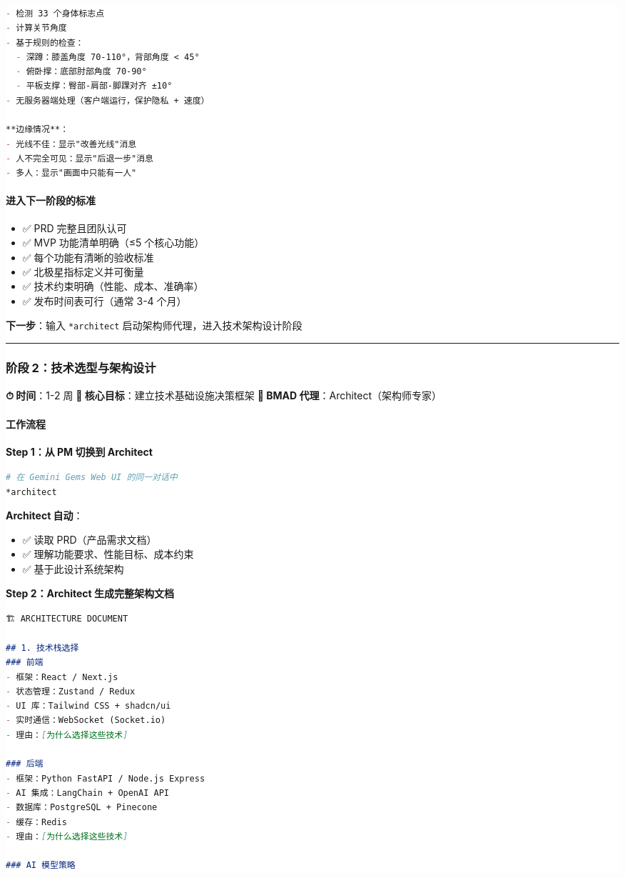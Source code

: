 ```markdown
- 检测 33 个身体标志点
- 计算关节角度
- 基于规则的检查：
  - 深蹲：膝盖角度 70-110°，背部角度 < 45°
  - 俯卧撑：底部肘部角度 70-90°
  - 平板支撑：臀部-肩部-脚踝对齐 ±10°
- 无服务器端处理（客户端运行，保护隐私 + 速度）

**边缘情况**：
- 光线不佳：显示"改善光线"消息
- 人不完全可见：显示"后退一步"消息
- 多人：显示"画面中只能有一人"
```

#### 进入下一阶段的标准

- ✅ PRD 完整且团队认可
- ✅ MVP 功能清单明确（≤5 个核心功能）
- ✅ 每个功能有清晰的验收标准
- ✅ 北极星指标定义并可衡量
- ✅ 技术约束明确（性能、成本、准确率）
- ✅ 发布时间表可行（通常 3-4 个月）

**下一步**：输入 `*architect` 启动架构师代理，进入技术架构设计阶段

---

### 阶段 2：技术选型与架构设计
**⏱ 时间**：1-2 周
**🎯 核心目标**：建立技术基础设施决策框架
**🤖 BMAD 代理**：Architect（架构师专家）

#### 工作流程

**Step 1：从 PM 切换到 Architect**
```bash
# 在 Gemini Gems Web UI 的同一对话中
*architect
```

**Architect 自动**：
- ✅ 读取 PRD（产品需求文档）
- ✅ 理解功能要求、性能目标、成本约束
- ✅ 基于此设计系统架构

**Step 2：Architect 生成完整架构文档**

```markdown
🏗️ ARCHITECTURE DOCUMENT

## 1. 技术栈选择
### 前端
- 框架：React / Next.js
- 状态管理：Zustand / Redux
- UI 库：Tailwind CSS + shadcn/ui
- 实时通信：WebSocket (Socket.io)
- 理由：[为什么选择这些技术]

### 后端
- 框架：Python FastAPI / Node.js Express
- AI 集成：LangChain + OpenAI API
- 数据库：PostgreSQL + Pinecone
- 缓存：Redis
- 理由：[为什么选择这些技术]

### AI 模型策略
```